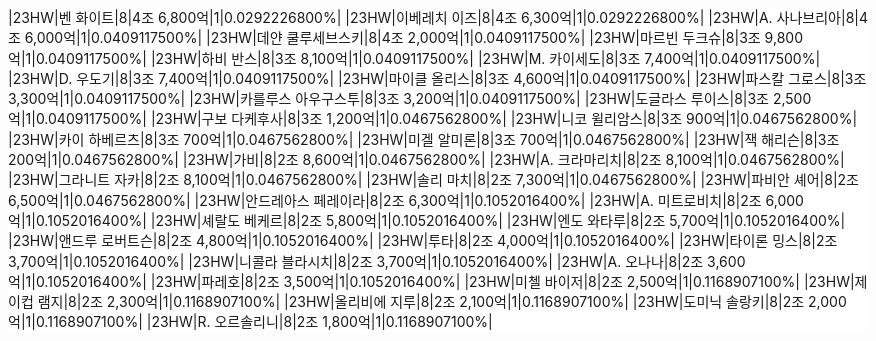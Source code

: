 |23HW|벤 화이트|8|4조 6,800억|1|0.0292226800%|
|23HW|이베레치 이즈|8|4조 6,300억|1|0.0292226800%|
|23HW|A. 사나브리아|8|4조 6,000억|1|0.0409117500%|
|23HW|데얀 쿨루세브스키|8|4조 2,000억|1|0.0409117500%|
|23HW|마르빈 두크슈|8|3조 9,800억|1|0.0409117500%|
|23HW|하비 반스|8|3조 8,100억|1|0.0409117500%|
|23HW|M. 카이세도|8|3조 7,400억|1|0.0409117500%|
|23HW|D. 우도기|8|3조 7,400억|1|0.0409117500%|
|23HW|마이클 올리스|8|3조 4,600억|1|0.0409117500%|
|23HW|파스칼 그로스|8|3조 3,300억|1|0.0409117500%|
|23HW|카를루스 아우구스투|8|3조 3,200억|1|0.0409117500%|
|23HW|도글라스 루이스|8|3조 2,500억|1|0.0409117500%|
|23HW|구보 다케후사|8|3조 1,200억|1|0.0467562800%|
|23HW|니코 윌리암스|8|3조 900억|1|0.0467562800%|
|23HW|카이 하베르츠|8|3조 700억|1|0.0467562800%|
|23HW|미겔 알미론|8|3조 700억|1|0.0467562800%|
|23HW|잭 해리슨|8|3조 200억|1|0.0467562800%|
|23HW|가비|8|2조 8,600억|1|0.0467562800%|
|23HW|A. 크라마리치|8|2조 8,100억|1|0.0467562800%|
|23HW|그라니트 자카|8|2조 8,100억|1|0.0467562800%|
|23HW|솔리 마치|8|2조 7,300억|1|0.0467562800%|
|23HW|파비안 셰어|8|2조 6,500억|1|0.0467562800%|
|23HW|안드레아스 페레이라|8|2조 6,300억|1|0.1052016400%|
|23HW|A. 미트로비치|8|2조 6,000억|1|0.1052016400%|
|23HW|셰랄도 베케르|8|2조 5,800억|1|0.1052016400%|
|23HW|엔도 와타루|8|2조 5,700억|1|0.1052016400%|
|23HW|앤드루 로버트슨|8|2조 4,800억|1|0.1052016400%|
|23HW|투타|8|2조 4,000억|1|0.1052016400%|
|23HW|타이론 밍스|8|2조 3,700억|1|0.1052016400%|
|23HW|니콜라 블라시치|8|2조 3,700억|1|0.1052016400%|
|23HW|A. 오나나|8|2조 3,600억|1|0.1052016400%|
|23HW|파레호|8|2조 3,500억|1|0.1052016400%|
|23HW|미첼 바이저|8|2조 2,500억|1|0.1168907100%|
|23HW|제이컵 램지|8|2조 2,300억|1|0.1168907100%|
|23HW|올리비에 지루|8|2조 2,100억|1|0.1168907100%|
|23HW|도미닉 솔랑키|8|2조 2,000억|1|0.1168907100%|
|23HW|R. 오르솔리니|8|2조 1,800억|1|0.1168907100%|